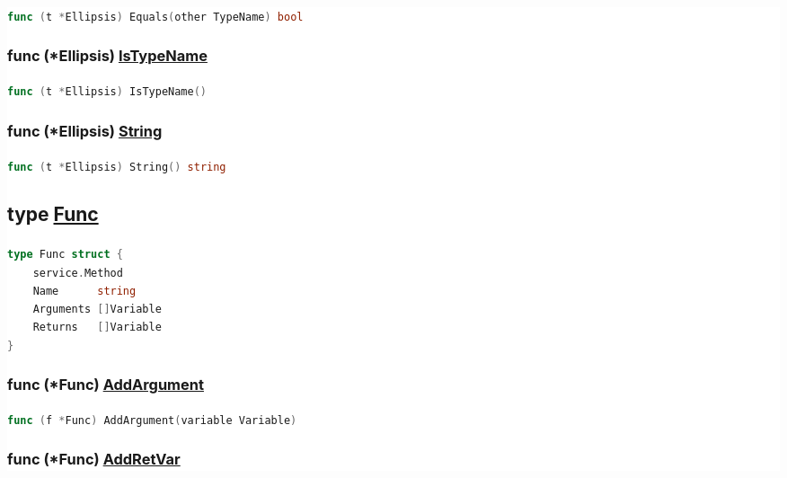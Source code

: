 ```go
func (t *Ellipsis) Equals(other TypeName) bool
```



<a name="Ellipsis.IsTypeName"></a>
### func \(\*Ellipsis\) [IsTypeName](<https://gitlab.mpi-sws.org/cld/blueprint2/blueprint/blob/main/plugins/golang/gocode/typename.go#L267>)

```go
func (t *Ellipsis) IsTypeName()
```



<a name="Ellipsis.String"></a>
### func \(\*Ellipsis\) [String](<https://gitlab.mpi-sws.org/cld/blueprint2/blueprint/blob/main/plugins/golang/gocode/typename.go#L216>)

```go
func (t *Ellipsis) String() string
```



<a name="Func"></a>
## type [Func](<https://gitlab.mpi-sws.org/cld/blueprint2/blueprint/blob/main/plugins/golang/gocode/service.go#L25-L30>)



```go
type Func struct {
    service.Method
    Name      string
    Arguments []Variable
    Returns   []Variable
}
```

<a name="Func.AddArgument"></a>
### func \(\*Func\) [AddArgument](<https://gitlab.mpi-sws.org/cld/blueprint2/blueprint/blob/main/plugins/golang/gocode/service.go#L90>)

```go
func (f *Func) AddArgument(variable Variable)
```



<a name="Func.AddRetVar"></a>
### func \(\*Func\) [AddRetVar](<https://gitlab.mpi-sws.org/cld/blueprint2/blueprint/blob/main/plugins/golang/gocode/service.go#L94>)

